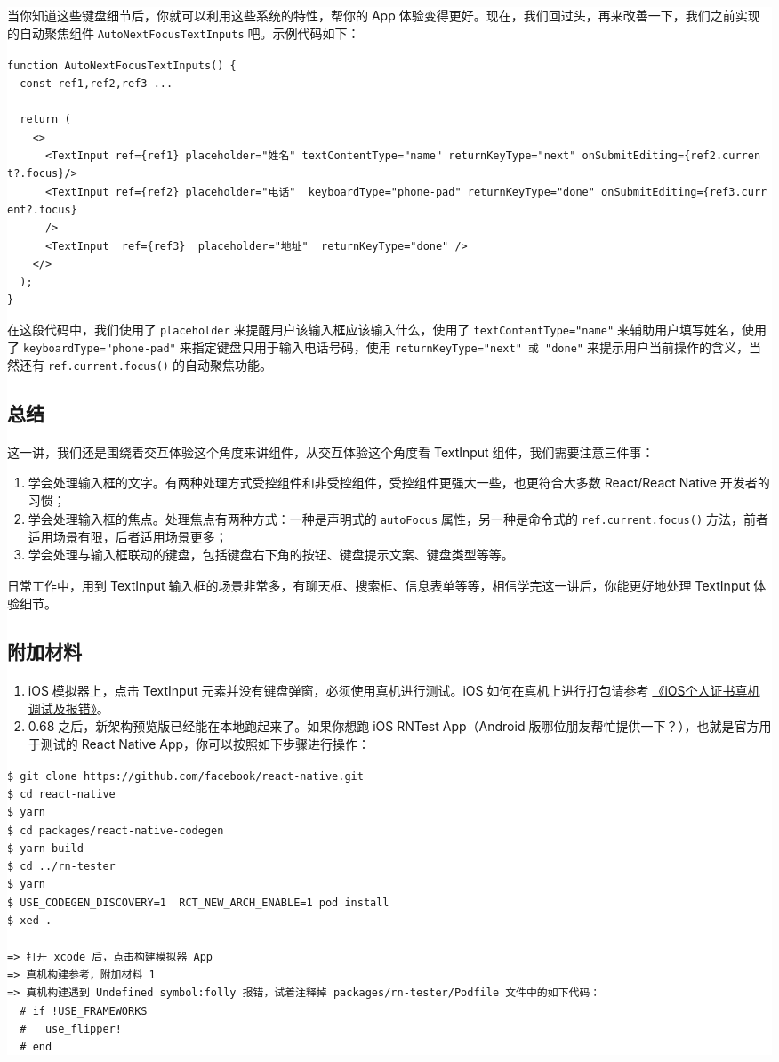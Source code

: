 当你知道这些键盘细节后，你就可以利用这些系统的特性，帮你的 App 体验变得更好。现在，我们回过头，再来改善一下，我们之前实现的自动聚焦组件 `AutoNextFocusTextInputs` 吧。示例代码如下：

```plain
function AutoNextFocusTextInputs() {
  const ref1,ref2,ref3 ...

  return (
    <>
      <TextInput ref={ref1} placeholder="姓名" textContentType="name" returnKeyType="next" onSubmitEditing={ref2.current?.focus}/>
      <TextInput ref={ref2} placeholder="电话"  keyboardType="phone-pad" returnKeyType="done" onSubmitEditing={ref3.current?.focus}
      />
      <TextInput  ref={ref3}  placeholder="地址"  returnKeyType="done" />
    </>
  );
}

```

在这段代码中，我们使用了 `placeholder` 来提醒用户该输入框应该输入什么，使用了 `textContentType="name"` 来辅助用户填写姓名，使用了 `keyboardType="phone-pad"` 来指定键盘只用于输入电话号码，使用 `returnKeyType="next" 或 "done"` 来提示用户当前操作的含义，当然还有 `ref.current.focus()` 的自动聚焦功能。

## 总结

这一讲，我们还是围绕着交互体验这个角度来讲组件，从交互体验这个角度看 TextInput 组件，我们需要注意三件事：

1. 学会处理输入框的文字。有两种处理方式受控组件和非受控组件，受控组件更强大一些，也更符合大多数 React/React Native 开发者的习惯；
2. 学会处理输入框的焦点。处理焦点有两种方式：一种是声明式的 `autoFocus` 属性，另一种是命令式的 `ref.current.focus()` 方法，前者适用场景有限，后者适用场景更多；
3. 学会处理与输入框联动的键盘，包括键盘右下角的按钮、键盘提示文案、键盘类型等等。

日常工作中，用到 TextInput 输入框的场景非常多，有聊天框、搜索框、信息表单等等，相信学完这一讲后，你能更好地处理 TextInput 体验细节。

## 附加材料

1. iOS 模拟器上，点击 TextInput 元素并没有键盘弹窗，必须使用真机进行测试。iOS 如何在真机上进行打包请参考 [《iOS个人证书真机调试及报错》](https://www.jianshu.com/p/f31116a76ea9)。
2. 0.68 之后，新架构预览版已经能在本地跑起来了。如果你想跑 iOS RNTest App（Android 版哪位朋友帮忙提供一下？），也就是官方用于测试的 React Native App，你可以按照如下步骤进行操作：

```plain
$ git clone https://github.com/facebook/react-native.git
$ cd react-native
$ yarn
$ cd packages/react-native-codegen
$ yarn build
$ cd ../rn-tester
$ yarn
$ USE_CODEGEN_DISCOVERY=1  RCT_NEW_ARCH_ENABLE=1 pod install
$ xed .

=> 打开 xcode 后，点击构建模拟器 App
=> 真机构建参考，附加材料 1
=> 真机构建遇到 Undefined symbol:folly 报错，试着注释掉 packages/rn-tester/Podfile 文件中的如下代码：
  # if !USE_FRAMEWORKS
  #   use_flipper!
  # end

```
